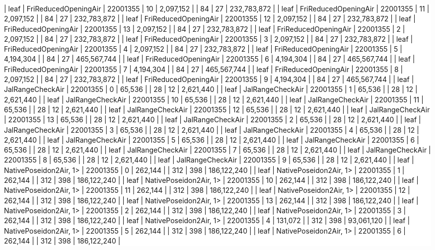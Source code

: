 | leaf | FriReducedOpeningAir | 22001355 | 10 | 2,097,152 |  | 84 | 27 | 232,783,872 | 
| leaf | FriReducedOpeningAir | 22001355 | 11 | 2,097,152 |  | 84 | 27 | 232,783,872 | 
| leaf | FriReducedOpeningAir | 22001355 | 12 | 2,097,152 |  | 84 | 27 | 232,783,872 | 
| leaf | FriReducedOpeningAir | 22001355 | 13 | 2,097,152 |  | 84 | 27 | 232,783,872 | 
| leaf | FriReducedOpeningAir | 22001355 | 2 | 2,097,152 |  | 84 | 27 | 232,783,872 | 
| leaf | FriReducedOpeningAir | 22001355 | 3 | 2,097,152 |  | 84 | 27 | 232,783,872 | 
| leaf | FriReducedOpeningAir | 22001355 | 4 | 2,097,152 |  | 84 | 27 | 232,783,872 | 
| leaf | FriReducedOpeningAir | 22001355 | 5 | 4,194,304 |  | 84 | 27 | 465,567,744 | 
| leaf | FriReducedOpeningAir | 22001355 | 6 | 4,194,304 |  | 84 | 27 | 465,567,744 | 
| leaf | FriReducedOpeningAir | 22001355 | 7 | 4,194,304 |  | 84 | 27 | 465,567,744 | 
| leaf | FriReducedOpeningAir | 22001355 | 8 | 2,097,152 |  | 84 | 27 | 232,783,872 | 
| leaf | FriReducedOpeningAir | 22001355 | 9 | 4,194,304 |  | 84 | 27 | 465,567,744 | 
| leaf | JalRangeCheckAir | 22001355 | 0 | 65,536 |  | 28 | 12 | 2,621,440 | 
| leaf | JalRangeCheckAir | 22001355 | 1 | 65,536 |  | 28 | 12 | 2,621,440 | 
| leaf | JalRangeCheckAir | 22001355 | 10 | 65,536 |  | 28 | 12 | 2,621,440 | 
| leaf | JalRangeCheckAir | 22001355 | 11 | 65,536 |  | 28 | 12 | 2,621,440 | 
| leaf | JalRangeCheckAir | 22001355 | 12 | 65,536 |  | 28 | 12 | 2,621,440 | 
| leaf | JalRangeCheckAir | 22001355 | 13 | 65,536 |  | 28 | 12 | 2,621,440 | 
| leaf | JalRangeCheckAir | 22001355 | 2 | 65,536 |  | 28 | 12 | 2,621,440 | 
| leaf | JalRangeCheckAir | 22001355 | 3 | 65,536 |  | 28 | 12 | 2,621,440 | 
| leaf | JalRangeCheckAir | 22001355 | 4 | 65,536 |  | 28 | 12 | 2,621,440 | 
| leaf | JalRangeCheckAir | 22001355 | 5 | 65,536 |  | 28 | 12 | 2,621,440 | 
| leaf | JalRangeCheckAir | 22001355 | 6 | 65,536 |  | 28 | 12 | 2,621,440 | 
| leaf | JalRangeCheckAir | 22001355 | 7 | 65,536 |  | 28 | 12 | 2,621,440 | 
| leaf | JalRangeCheckAir | 22001355 | 8 | 65,536 |  | 28 | 12 | 2,621,440 | 
| leaf | JalRangeCheckAir | 22001355 | 9 | 65,536 |  | 28 | 12 | 2,621,440 | 
| leaf | NativePoseidon2Air<BabyBearParameters>, 1> | 22001355 | 0 | 262,144 |  | 312 | 398 | 186,122,240 | 
| leaf | NativePoseidon2Air<BabyBearParameters>, 1> | 22001355 | 1 | 262,144 |  | 312 | 398 | 186,122,240 | 
| leaf | NativePoseidon2Air<BabyBearParameters>, 1> | 22001355 | 10 | 262,144 |  | 312 | 398 | 186,122,240 | 
| leaf | NativePoseidon2Air<BabyBearParameters>, 1> | 22001355 | 11 | 262,144 |  | 312 | 398 | 186,122,240 | 
| leaf | NativePoseidon2Air<BabyBearParameters>, 1> | 22001355 | 12 | 262,144 |  | 312 | 398 | 186,122,240 | 
| leaf | NativePoseidon2Air<BabyBearParameters>, 1> | 22001355 | 13 | 262,144 |  | 312 | 398 | 186,122,240 | 
| leaf | NativePoseidon2Air<BabyBearParameters>, 1> | 22001355 | 2 | 262,144 |  | 312 | 398 | 186,122,240 | 
| leaf | NativePoseidon2Air<BabyBearParameters>, 1> | 22001355 | 3 | 262,144 |  | 312 | 398 | 186,122,240 | 
| leaf | NativePoseidon2Air<BabyBearParameters>, 1> | 22001355 | 4 | 131,072 |  | 312 | 398 | 93,061,120 | 
| leaf | NativePoseidon2Air<BabyBearParameters>, 1> | 22001355 | 5 | 262,144 |  | 312 | 398 | 186,122,240 | 
| leaf | NativePoseidon2Air<BabyBearParameters>, 1> | 22001355 | 6 | 262,144 |  | 312 | 398 | 186,122,240 | 
